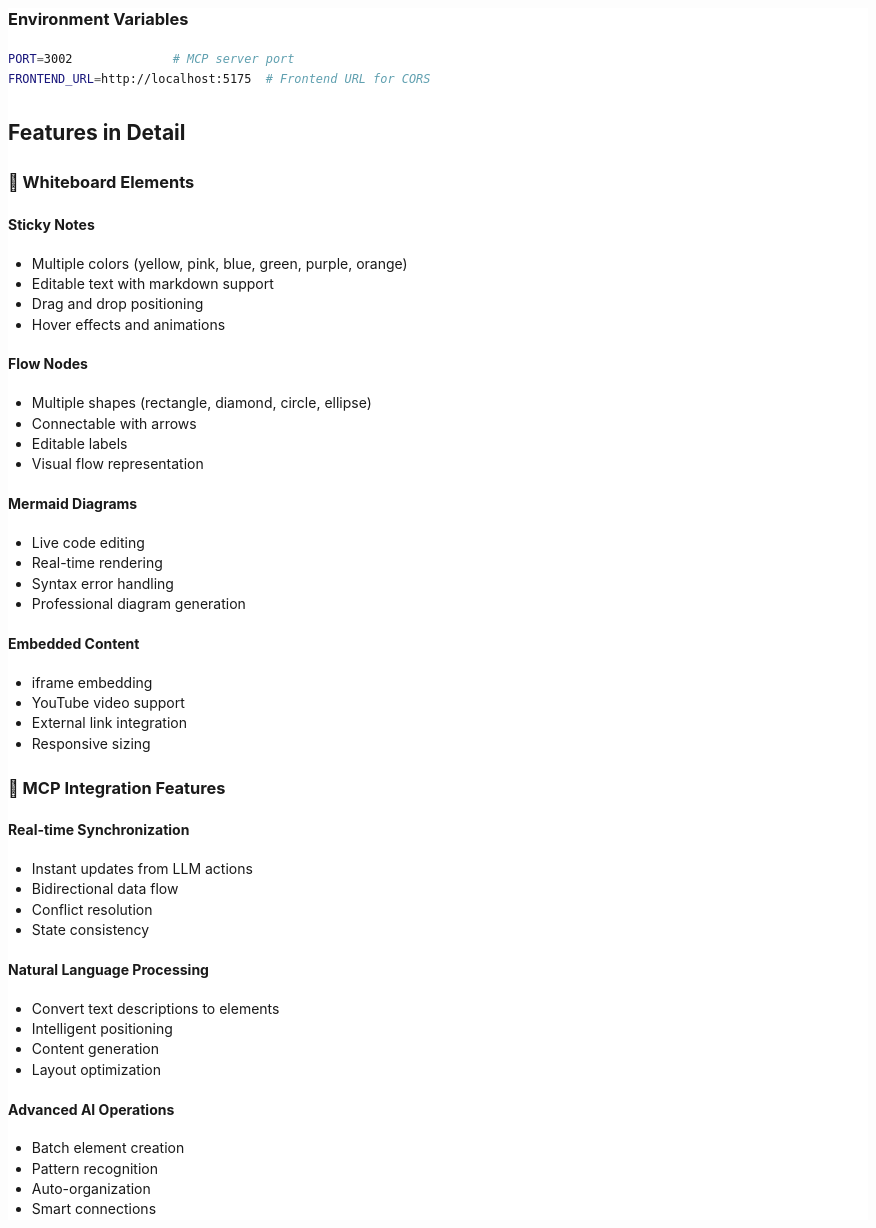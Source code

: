 ### Environment Variables
```bash
PORT=3002              # MCP server port
FRONTEND_URL=http://localhost:5175  # Frontend URL for CORS
```

## Features in Detail

### 🎨 Whiteboard Elements

#### Sticky Notes
- Multiple colors (yellow, pink, blue, green, purple, orange)
- Editable text with markdown support
- Drag and drop positioning
- Hover effects and animations

#### Flow Nodes
- Multiple shapes (rectangle, diamond, circle, ellipse)
- Connectable with arrows
- Editable labels
- Visual flow representation

#### Mermaid Diagrams
- Live code editing
- Real-time rendering
- Syntax error handling
- Professional diagram generation

#### Embedded Content
- iframe embedding
- YouTube video support
- External link integration
- Responsive sizing

### 🤖 MCP Integration Features

#### Real-time Synchronization
- Instant updates from LLM actions
- Bidirectional data flow
- Conflict resolution
- State consistency

#### Natural Language Processing
- Convert text descriptions to elements
- Intelligent positioning
- Content generation
- Layout optimization

#### Advanced AI Operations
- Batch element creation
- Pattern recognition
- Auto-organization
- Smart connections
